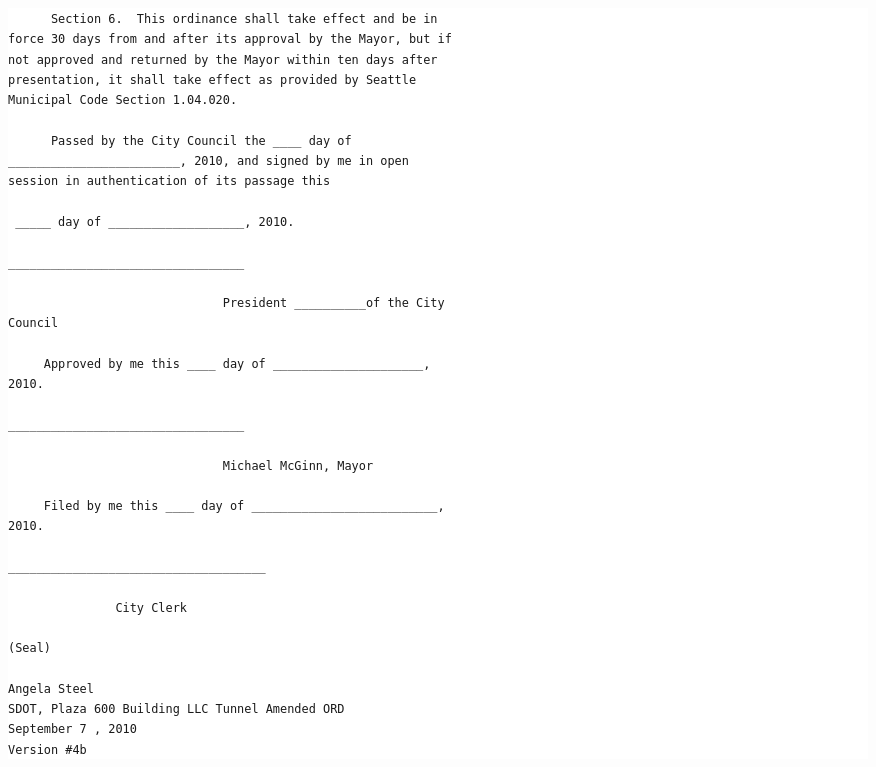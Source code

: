           Section 6.  This ordinance shall take effect and be in  
    force 30 days from and after its approval by the Mayor, but if  
    not approved and returned by the Mayor within ten days after  
    presentation, it shall take effect as provided by Seattle  
    Municipal Code Section 1.04.020.  
  
          Passed by the City Council the ____ day of  
    ________________________, 2010, and signed by me in open  
    session in authentication of its passage this  
  
     _____ day of ___________________, 2010.  
  
    _________________________________  
  
                                  President __________of the City  
    Council  
  
         Approved by me this ____ day of _____________________,  
    2010.  
  
    _________________________________  
  
                                  Michael McGinn, Mayor  
  
         Filed by me this ____ day of __________________________,  
    2010.  
  
    ____________________________________  
  
                   City Clerk  
  
    (Seal)  
  
    Angela Steel  
    SDOT, Plaza 600 Building LLC Tunnel Amended ORD  
    September 7 , 2010  
    Version #4b  
